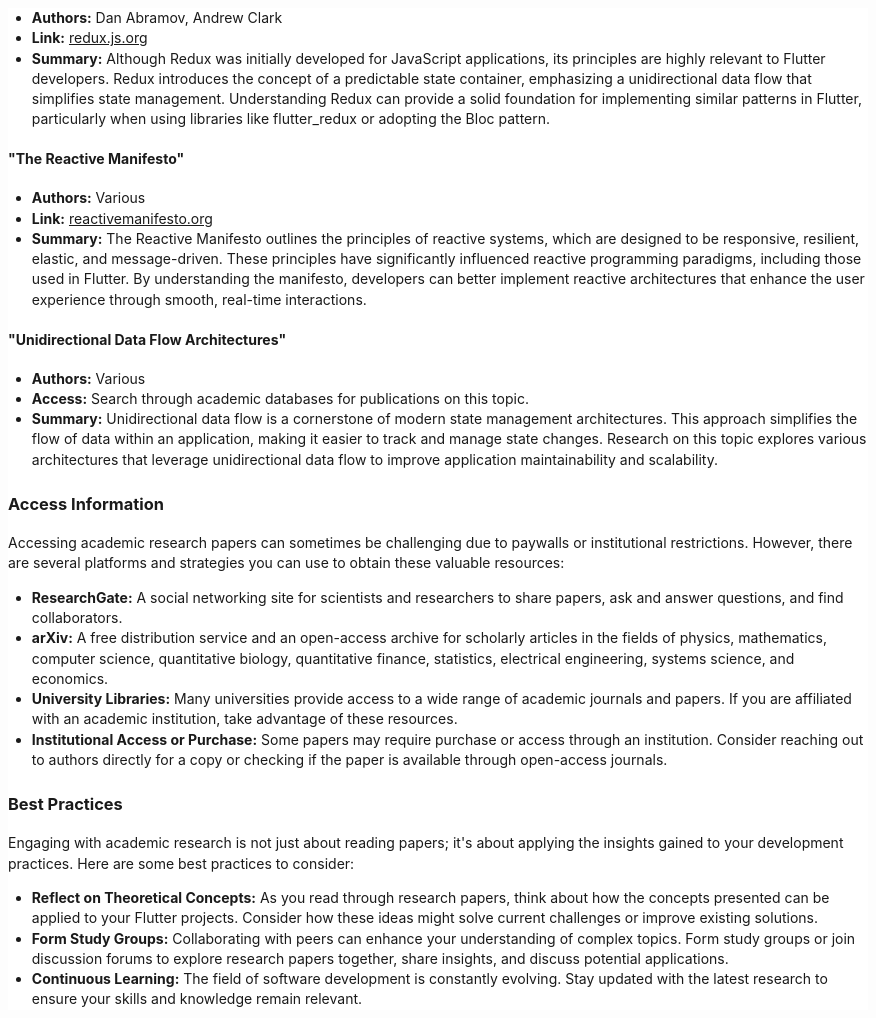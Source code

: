 - **Authors:** Dan Abramov, Andrew Clark
- **Link:** [redux.js.org](https://redux.js.org/introduction/motivation)
- **Summary:** Although Redux was initially developed for JavaScript applications, its principles are highly relevant to Flutter developers. Redux introduces the concept of a predictable state container, emphasizing a unidirectional data flow that simplifies state management. Understanding Redux can provide a solid foundation for implementing similar patterns in Flutter, particularly when using libraries like flutter_redux or adopting the Bloc pattern.

#### "The Reactive Manifesto"

- **Authors:** Various
- **Link:** [reactivemanifesto.org](https://www.reactivemanifesto.org/)
- **Summary:** The Reactive Manifesto outlines the principles of reactive systems, which are designed to be responsive, resilient, elastic, and message-driven. These principles have significantly influenced reactive programming paradigms, including those used in Flutter. By understanding the manifesto, developers can better implement reactive architectures that enhance the user experience through smooth, real-time interactions.

#### "Unidirectional Data Flow Architectures"

- **Authors:** Various
- **Access:** Search through academic databases for publications on this topic.
- **Summary:** Unidirectional data flow is a cornerstone of modern state management architectures. This approach simplifies the flow of data within an application, making it easier to track and manage state changes. Research on this topic explores various architectures that leverage unidirectional data flow to improve application maintainability and scalability.

### Access Information

Accessing academic research papers can sometimes be challenging due to paywalls or institutional restrictions. However, there are several platforms and strategies you can use to obtain these valuable resources:

- **ResearchGate:** A social networking site for scientists and researchers to share papers, ask and answer questions, and find collaborators.
- **arXiv:** A free distribution service and an open-access archive for scholarly articles in the fields of physics, mathematics, computer science, quantitative biology, quantitative finance, statistics, electrical engineering, systems science, and economics.
- **University Libraries:** Many universities provide access to a wide range of academic journals and papers. If you are affiliated with an academic institution, take advantage of these resources.
- **Institutional Access or Purchase:** Some papers may require purchase or access through an institution. Consider reaching out to authors directly for a copy or checking if the paper is available through open-access journals.

### Best Practices

Engaging with academic research is not just about reading papers; it's about applying the insights gained to your development practices. Here are some best practices to consider:

- **Reflect on Theoretical Concepts:** As you read through research papers, think about how the concepts presented can be applied to your Flutter projects. Consider how these ideas might solve current challenges or improve existing solutions.
- **Form Study Groups:** Collaborating with peers can enhance your understanding of complex topics. Form study groups or join discussion forums to explore research papers together, share insights, and discuss potential applications.
- **Continuous Learning:** The field of software development is constantly evolving. Stay updated with the latest research to ensure your skills and knowledge remain relevant.
